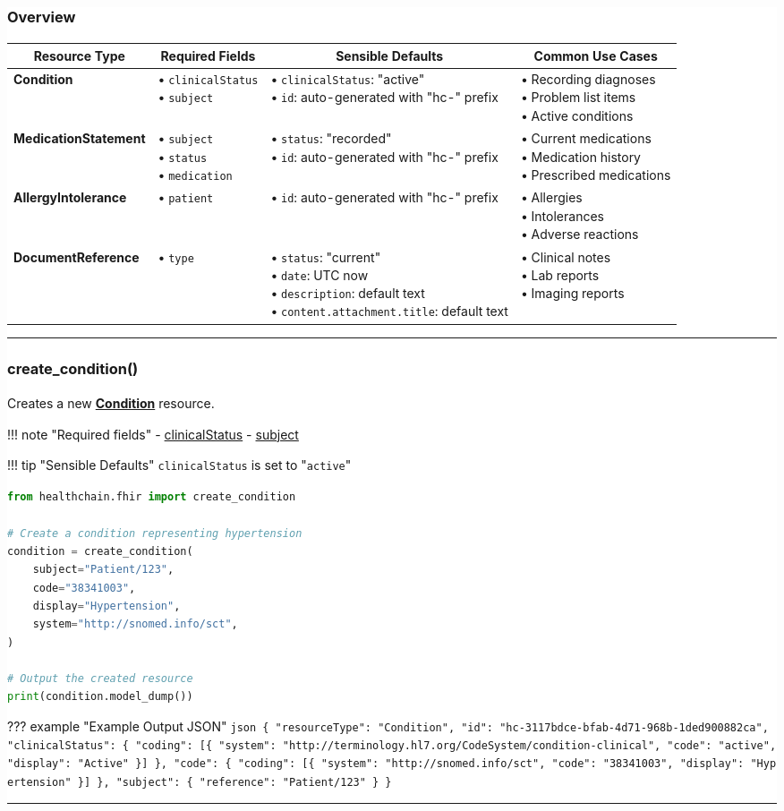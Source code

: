 ### Overview

| Resource Type | Required Fields | Sensible Defaults | Common Use Cases |
|--------------|-----------------|-------------------|------------------|
| **Condition** | • `clinicalStatus`<br>• `subject` | • `clinicalStatus`: "active"<br>• `id`: auto-generated with "hc-" prefix | • Recording diagnoses<br>• Problem list items<br>• Active conditions |
| **MedicationStatement** | • `subject`<br>• `status`<br>• `medication` | • `status`: "recorded"<br>• `id`: auto-generated with "hc-" prefix | • Current medications<br>• Medication history<br>• Prescribed medications |
| **AllergyIntolerance** | • `patient` | • `id`: auto-generated with "hc-" prefix | • Allergies<br>• Intolerances<br>• Adverse reactions |
| **DocumentReference** | • `type` | • `status`: "current"<br>• `date`: UTC now<br>• `description`: default text<br>• `content.attachment.title`: default text | • Clinical notes<br>• Lab reports<br>• Imaging reports |

---

### create_condition()

Creates a new [**Condition**](https://www.hl7.org/fhir/condition.html) resource.

!!! note "Required fields"
    - [clinicalStatus](https://www.hl7.org/fhir/condition-definitions.html#Condition.clinicalStatus)
    - [subject](https://www.hl7.org/fhir/condition-definitions.html#Condition.subject)

!!! tip "Sensible Defaults"
    `clinicalStatus` is set to "`active`"

```python
from healthchain.fhir import create_condition

# Create a condition representing hypertension
condition = create_condition(
    subject="Patient/123",
    code="38341003",
    display="Hypertension",
    system="http://snomed.info/sct",
)

# Output the created resource
print(condition.model_dump())
```

??? example "Example Output JSON"
    ```json
    {
        "resourceType": "Condition",
        "id": "hc-3117bdce-bfab-4d71-968b-1ded900882ca",
        "clinicalStatus": {
            "coding": [{
                "system": "http://terminology.hl7.org/CodeSystem/condition-clinical",
                "code": "active",
                "display": "Active"
            }]
        },
        "code": {
            "coding": [{
                "system": "http://snomed.info/sct",
                "code": "38341003",
                "display": "Hypertension"
            }]
        },
        "subject": {
            "reference": "Patient/123"
        }
    }
    ```

---